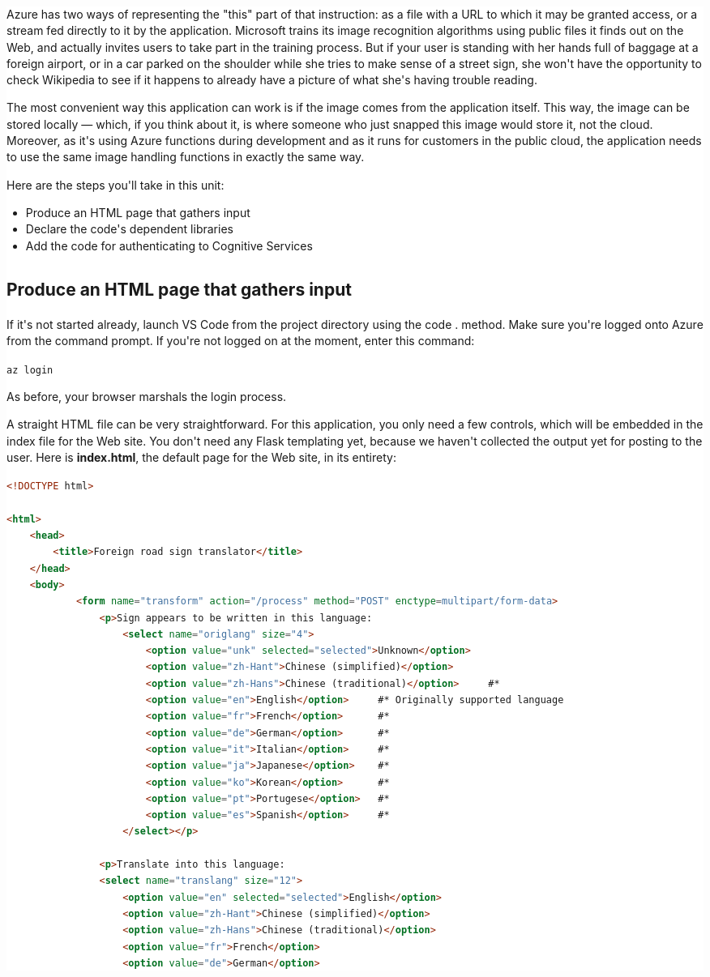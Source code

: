Azure has two ways of representing the "this" part of that instruction: as a file with a URL to which it may be granted access, or a stream fed directly to it by the application. Microsoft trains its image recognition algorithms using public files it finds out on the Web, and actually invites users to take part in the training process. But if your user is standing with her hands full of baggage at a foreign airport, or in a car parked on the shoulder while she tries to make sense of a street sign, she won't have the opportunity to check Wikipedia to see if it happens to already have a picture of what she's having trouble reading.

The most convenient way this application can work is if the image comes from the application itself. This way, the image can be stored locally — which, if you think about it, is where someone who just snapped this image would store it, not the cloud. Moreover, as it's using Azure functions during development and as it runs for customers in the public cloud, the application needs to use the same image handling functions in exactly the same way.

Here are the steps you'll take in this unit:
- Produce an HTML page that gathers input
- Declare the code's dependent libraries
- Add the code for authenticating to Cognitive Services

## Produce an HTML page that gathers input

If it's not started already, launch VS Code from the project directory using the code . method. Make sure you're logged onto Azure from the command prompt. If you're not logged on at the moment, enter this command:

```bash
az login
```

As before, your browser marshals the login process.

A straight HTML file can be very straightforward. For this application, you only need a few controls, which will be embedded in the index file for the Web site. You don't need any Flask templating yet, because we haven't collected the output yet for posting to the user. Here is **index.html**, the default page for the Web site, in its entirety:

```html
<!DOCTYPE html>

<html>
    <head>
        <title>Foreign road sign translator</title>
    </head>
    <body>
            <form name="transform" action="/process" method="POST" enctype=multipart/form-data>
                <p>Sign appears to be written in this language:
                    <select name="origlang" size="4">
                        <option value="unk" selected="selected">Unknown</option>
                        <option value="zh-Hant">Chinese (simplified)</option>
                        <option value="zh-Hans">Chinese (traditional)</option>     #*
                        <option value="en">English</option>     #* Originally supported language
                        <option value="fr">French</option>      #*
                        <option value="de">German</option>      #*
                        <option value="it">Italian</option>     #*
                        <option value="ja">Japanese</option>    #*
                        <option value="ko">Korean</option>      #*
                        <option value="pt">Portugese</option>   #*
                        <option value="es">Spanish</option>     #*     
                    </select></p>

                <p>Translate into this language:
                <select name="translang" size="12">
                    <option value="en" selected="selected">English</option>
                    <option value="zh-Hant">Chinese (simplified)</option>
                    <option value="zh-Hans">Chinese (traditional)</option> 
                    <option value="fr">French</option>
                    <option value="de">German</option>
```